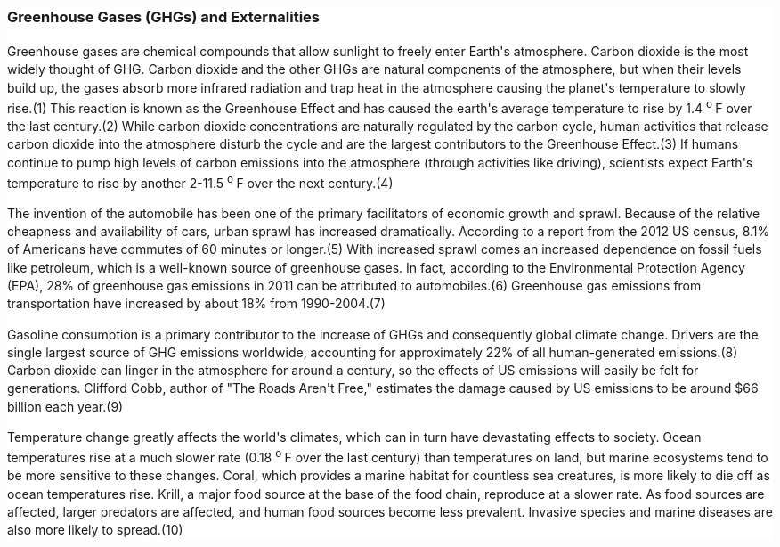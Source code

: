 <h3>
Greenhouse Gases (GHGs) and Externalities
</h3>
<p>
Greenhouse gases are chemical compounds that allow sunlight to freely enter Earth's atmosphere. Carbon dioxide is the most widely thought of GHG. Carbon dioxide and the other GHGs are natural components of the atmosphere, but when their levels build up, the gases absorb more infrared radiation and trap heat in the atmosphere causing the planet's temperature to slowly rise.(1) This reaction is known as the Greenhouse Effect and has caused the earth's average temperature to rise by 1.4
<sup>
o
</sup>
F over the last century.(2) While carbon dioxide concentrations are naturally regulated by the carbon cycle, human activities that release carbon dioxide into the atmosphere disturb the cycle and are the largest contributors to the Greenhouse Effect.(3) If humans continue to pump high levels of carbon emissions into the atmosphere (through activities like driving), scientists expect Earth's temperature to rise by another 2-11.5
<sup>
o
</sup>
F over the next century.(4)
</p>
<p>
The invention of the automobile has been one of the primary facilitators of economic growth and sprawl. Because of the relative cheapness and availability of cars, urban sprawl has increased dramatically. According to a report from the 2012 US census, 8.1% of Americans have commutes of 60 minutes or longer.(5) With increased sprawl comes an increased dependence on fossil fuels like petroleum, which is a well-known source of greenhouse gases. In fact, according to the Environmental Protection Agency (EPA), 28% of greenhouse gas emissions in 2011 can be attributed to automobiles.(6) Greenhouse gas emissions from transportation have increased by about 18% from 1990-2004.(7)
</p>
<p>
Gasoline consumption is a primary contributor to the increase of GHGs and consequently global climate change. Drivers are the single largest source of GHG emissions worldwide, accounting for approximately 22% of all human-generated emissions.(8) Carbon dioxide can linger in the atmosphere for around a century, so the effects of US emissions will easily be felt for generations. Clifford Cobb, author of "The Roads Aren't Free," estimates the damage caused by US emissions to be around $66 billion each year.(9)
</p>
<p>
Temperature change greatly affects the world's climates, which can in turn have devastating effects to society. Ocean temperatures rise at a much slower rate (0.18
<sup>
o
</sup>
F over the last century) than temperatures on land, but marine ecosystems tend to be more sensitive to these changes. Coral, which provides a marine habitat for countless sea creatures, is more likely to die off as ocean temperatures rise. Krill, a major food source at the base of the food chain, reproduce at a slower rate. As food sources are affected, larger predators are affected, and human food sources become less prevalent. Invasive species and marine diseases are also more likely to spread.(10)
</p>
<p>